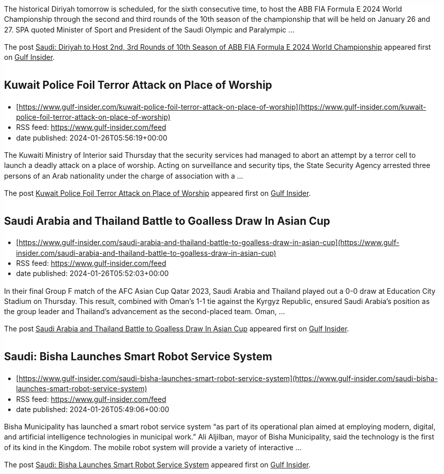 <p>The historical Diriyah tomorrow is scheduled, for the sixth consecutive time, to host the ABB FIA Formula E 2024 World Championship through the second and third rounds of the 10th season of the championship that will be held on January 26 and 27. SPA quoted Minister of Sport and President of the Saudi Olympic and Paralympic &#8230;</p>
<p>The post <a href="https://www.gulf-insider.com/diriyah-to-host-2nd-3rd-rounds-of-10th-season-of-abb-fia-formula-e-2024-world-championship/">Saudi: Diriyah to Host 2nd, 3rd Rounds of 10th Season of ABB FIA Formula E 2024 World Championship</a> appeared first on <a href="https://www.gulf-insider.com">Gulf Insider</a>.</p>

## Kuwait Police Foil Terror Attack on Place of Worship
 - [https://www.gulf-insider.com/kuwait-police-foil-terror-attack-on-place-of-worship](https://www.gulf-insider.com/kuwait-police-foil-terror-attack-on-place-of-worship)
 - RSS feed: https://www.gulf-insider.com/feed
 - date published: 2024-01-26T05:56:19+00:00

<p>The Kuwaiti Ministry of Interior said Thursday that the security services had managed to abort an attempt by a terror cell to launch a deadly attack on a place of worship. Acting on surveillance and security tips, the State Security Agency arrested three persons of an Arab nationality under the charge of association with a &#8230;</p>
<p>The post <a href="https://www.gulf-insider.com/kuwait-police-foil-terror-attack-on-place-of-worship/">Kuwait Police Foil Terror Attack on Place of Worship</a> appeared first on <a href="https://www.gulf-insider.com">Gulf Insider</a>.</p>

## Saudi Arabia and Thailand Battle to Goalless Draw In Asian Cup
 - [https://www.gulf-insider.com/saudi-arabia-and-thailand-battle-to-goalless-draw-in-asian-cup](https://www.gulf-insider.com/saudi-arabia-and-thailand-battle-to-goalless-draw-in-asian-cup)
 - RSS feed: https://www.gulf-insider.com/feed
 - date published: 2024-01-26T05:52:03+00:00

<p>In their final Group F match of the AFC Asian Cup Qatar 2023, Saudi Arabia and Thailand played out a 0-0 draw at Education City Stadium on Thursday. This result, combined with Oman’s 1-1 tie against the Kyrgyz Republic, ensured Saudi Arabia&#8217;s position as the group leader and Thailand’s advancement as the second-placed team. Oman, &#8230;</p>
<p>The post <a href="https://www.gulf-insider.com/saudi-arabia-and-thailand-battle-to-goalless-draw-in-asian-cup/">Saudi Arabia and Thailand Battle to Goalless Draw In Asian Cup</a> appeared first on <a href="https://www.gulf-insider.com">Gulf Insider</a>.</p>

## Saudi: Bisha Launches Smart Robot Service System
 - [https://www.gulf-insider.com/saudi-bisha-launches-smart-robot-service-system](https://www.gulf-insider.com/saudi-bisha-launches-smart-robot-service-system)
 - RSS feed: https://www.gulf-insider.com/feed
 - date published: 2024-01-26T05:49:06+00:00

<p>Bisha Municipality has launched a smart robot service system “as part of its operational plan aimed at employing modern, digital, and artificial intelligence technologies in municipal work.” Ali Aljilban, mayor of Bisha Municipality, said the technology is the first of its kind in the Kingdom. The mobile robot system will provide a variety of interactive &#8230;</p>
<p>The post <a href="https://www.gulf-insider.com/saudi-bisha-launches-smart-robot-service-system/">Saudi: Bisha Launches Smart Robot Service System</a> appeared first on <a href="https://www.gulf-insider.com">Gulf Insider</a>.</p>
